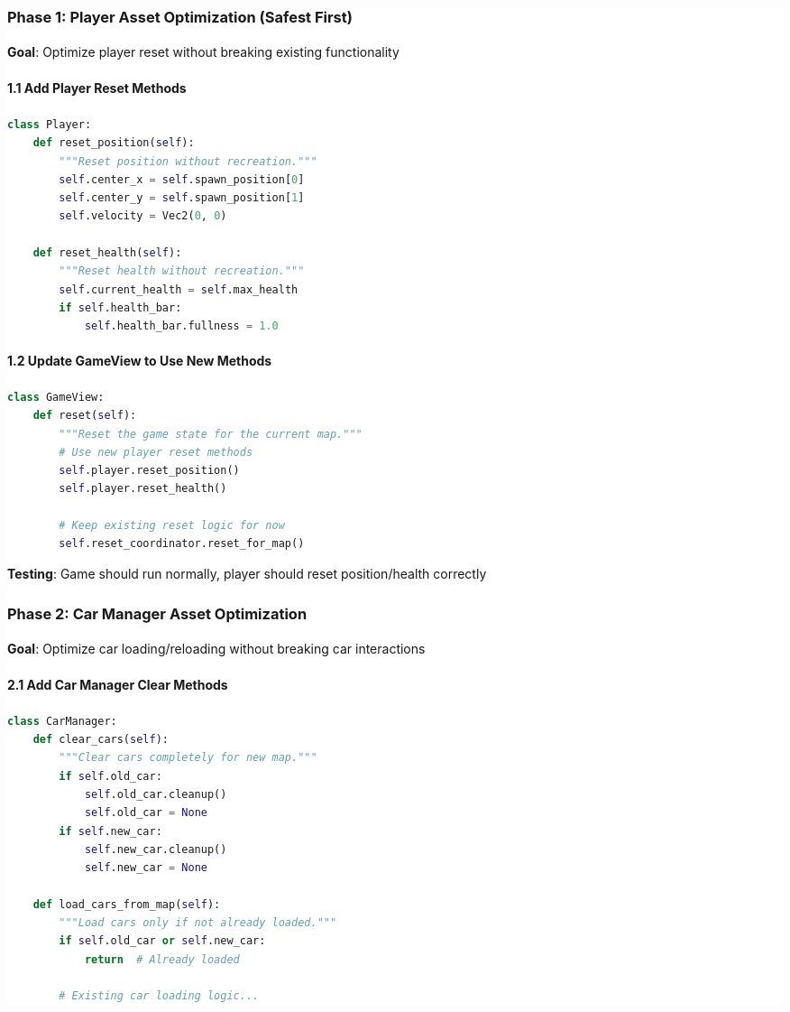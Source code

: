 ### Phase 1: Player Asset Optimization (Safest First)
**Goal**: Optimize player reset without breaking existing functionality

#### 1.1 Add Player Reset Methods
```python
class Player:
    def reset_position(self):
        """Reset position without recreation."""
        self.center_x = self.spawn_position[0]
        self.center_y = self.spawn_position[1]
        self.velocity = Vec2(0, 0)
        
    def reset_health(self):
        """Reset health without recreation."""
        self.current_health = self.max_health
        if self.health_bar:
            self.health_bar.fullness = 1.0
```

#### 1.2 Update GameView to Use New Methods
```python
class GameView:
    def reset(self):
        """Reset the game state for the current map."""
        # Use new player reset methods
        self.player.reset_position()
        self.player.reset_health()
        
        # Keep existing reset logic for now
        self.reset_coordinator.reset_for_map()
```

**Testing**: Game should run normally, player should reset position/health correctly

### Phase 2: Car Manager Asset Optimization
**Goal**: Optimize car loading/reloading without breaking car interactions

#### 2.1 Add Car Manager Clear Methods
```python
class CarManager:
    def clear_cars(self):
        """Clear cars completely for new map."""
        if self.old_car:
            self.old_car.cleanup()
            self.old_car = None
        if self.new_car:
            self.new_car.cleanup()
            self.new_car = None
            
    def load_cars_from_map(self):
        """Load cars only if not already loaded."""
        if self.old_car or self.new_car:
            return  # Already loaded
            
        # Existing car loading logic...
```
